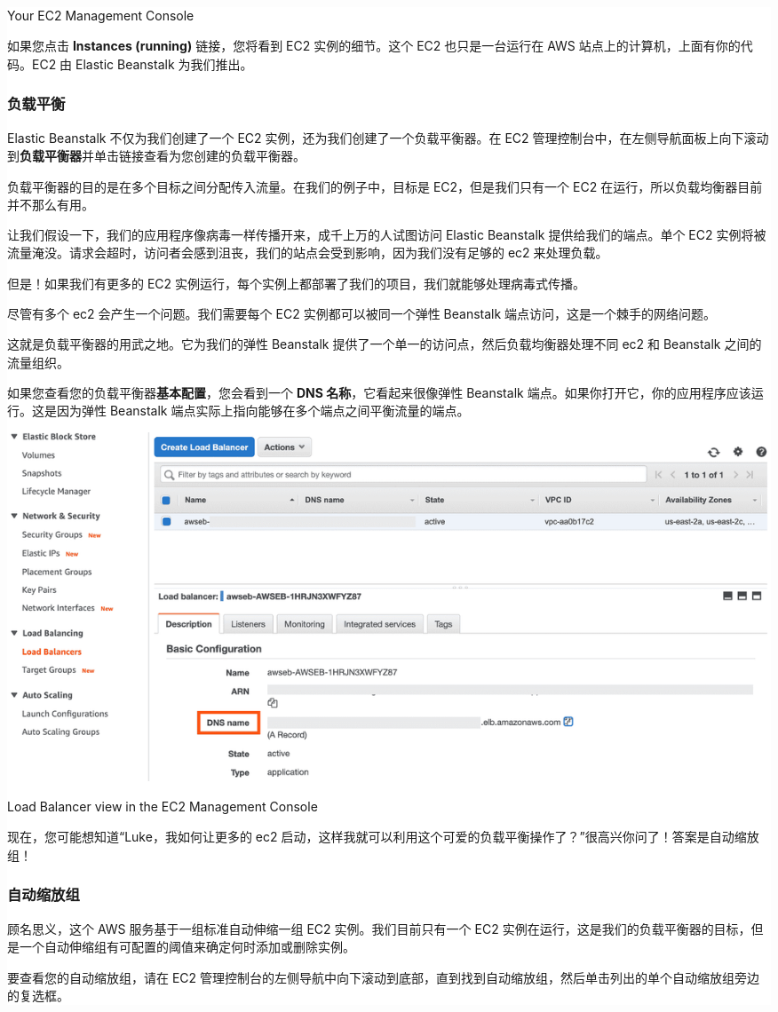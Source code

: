 Your EC2 Management Console

如果您点击 **Instances (running)** 链接，您将看到 EC2 实例的细节。这个 EC2 也只是一台运行在 AWS 站点上的计算机，上面有你的代码。EC2 由 Elastic Beanstalk 为我们推出。

### 负载平衡

Elastic Beanstalk 不仅为我们创建了一个 EC2 实例，还为我们创建了一个负载平衡器。在 EC2 管理控制台中，在左侧导航面板上向下滚动到**负载平衡器**并单击链接查看为您创建的负载平衡器。

负载平衡器的目的是在多个目标之间分配传入流量。在我们的例子中，目标是 EC2，但是我们只有一个 EC2 在运行，所以负载均衡器目前并不那么有用。

让我们假设一下，我们的应用程序像病毒一样传播开来，成千上万的人试图访问 Elastic Beanstalk 提供给我们的端点。单个 EC2 实例将被流量淹没。请求会超时，访问者会感到沮丧，我们的站点会受到影响，因为我们没有足够的 ec2 来处理负载。

但是！如果我们有更多的 EC2 实例运行，每个实例上都部署了我们的项目，我们就能够处理病毒式传播。

尽管有多个 ec2 会产生一个问题。我们需要每个 EC2 实例都可以被同一个弹性 Beanstalk 端点访问，这是一个棘手的网络问题。

这就是负载平衡器的用武之地。它为我们的弹性 Beanstalk 提供了一个单一的访问点，然后负载均衡器处理不同 ec2 和 Beanstalk 之间的流量组织。

如果您查看您的负载平衡器**基本配置**，您会看到一个 **DNS 名称**，它看起来很像弹性 Beanstalk 端点。如果你打开它，你的应用程序应该运行。这是因为弹性 Beanstalk 端点实际上指向能够在多个端点之间平衡流量的端点。

![Screen-Shot-2021-04-02-at-9.36.01-PM--1-](img/8d50d87a821fe9a61b4f0f2995bb66eb.png)

Load Balancer view in the EC2 Management Console

现在，您可能想知道“Luke，我如何让更多的 ec2 启动，这样我就可以利用这个可爱的负载平衡操作了？”很高兴你问了！答案是自动缩放组！

### 自动缩放组

顾名思义，这个 AWS 服务基于一组标准自动伸缩一组 EC2 实例。我们目前只有一个 EC2 实例在运行，这是我们的负载平衡器的目标，但是一个自动伸缩组有可配置的阈值来确定何时添加或删除实例。

要查看您的自动缩放组，请在 EC2 管理控制台的左侧导航中向下滚动到底部，直到找到自动缩放组，然后单击列出的单个自动缩放组旁边的复选框。
